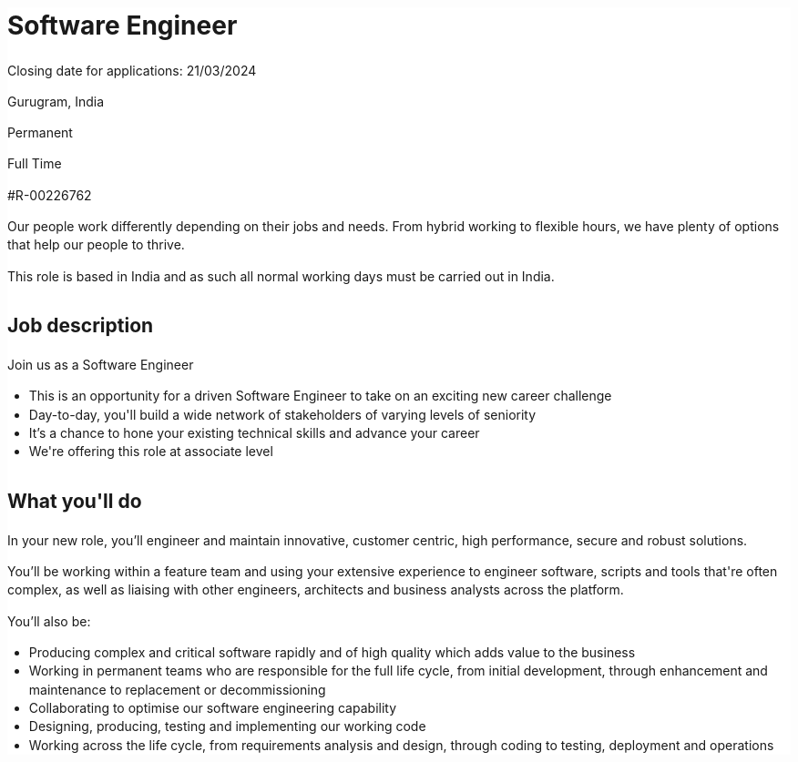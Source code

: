 
**Software Engineer**
=====================


Closing date for applications: 21/03/2024


Gurugram, India


Permanent


Full Time


#R-00226762


  
Our people work differently depending on their jobs and needs. From hybrid working to flexible hours, we have plenty of options that help our people to thrive.



This role is based in India and as such all normal working days must be carried out in India.


**Job description**
-------------------



Join us as a Software Engineer

* This is an opportunity for a driven Software Engineer to take on an exciting new career challenge
* Day-to-day, you'll build a wide network of stakeholders of varying levels of seniority
* It’s a chance to hone your existing technical skills and advance your career
* We're offering this role at associate level

**What you'll do**
------------------


In your new role, you’ll engineer and maintain innovative, customer centric, high performance, secure and robust solutions.


You’ll be working within a feature team and using your extensive experience to engineer software, scripts and tools that're often complex, as well as liaising with other engineers, architects and business analysts across the platform.


You’ll also be:

* Producing complex and critical software rapidly and of high quality which adds value to the business
* Working in permanent teams who are responsible for the full life cycle, from initial development, through enhancement and maintenance to replacement or decommissioning
* Collaborating to optimise our software engineering capability
* Designing, producing, testing and implementing our working code
* Working across the life cycle, from requirements analysis and design, through coding to testing, deployment and operations
